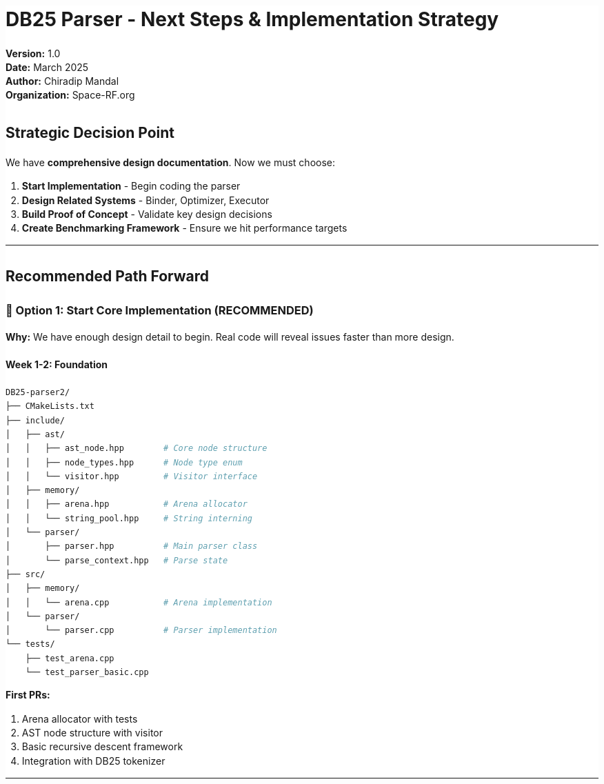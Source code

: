 # DB25 Parser - Next Steps & Implementation Strategy

**Version:** 1.0  
**Date:** March 2025  
**Author:** Chiradip Mandal  
**Organization:** Space-RF.org

## Strategic Decision Point

We have **comprehensive design documentation**. Now we must choose:

1. **Start Implementation** - Begin coding the parser
2. **Design Related Systems** - Binder, Optimizer, Executor
3. **Build Proof of Concept** - Validate key design decisions
4. **Create Benchmarking Framework** - Ensure we hit performance targets

---

## Recommended Path Forward

### 🚀 Option 1: Start Core Implementation (RECOMMENDED)

**Why:** We have enough design detail to begin. Real code will reveal issues faster than more design.

#### Week 1-2: Foundation
```bash
DB25-parser2/
├── CMakeLists.txt
├── include/
│   ├── ast/
│   │   ├── ast_node.hpp        # Core node structure
│   │   ├── node_types.hpp      # Node type enum
│   │   └── visitor.hpp         # Visitor interface
│   ├── memory/
│   │   ├── arena.hpp           # Arena allocator
│   │   └── string_pool.hpp     # String interning
│   └── parser/
│       ├── parser.hpp          # Main parser class
│       └── parse_context.hpp   # Parse state
├── src/
│   ├── memory/
│   │   └── arena.cpp           # Arena implementation
│   └── parser/
│       └── parser.cpp          # Parser implementation
└── tests/
    ├── test_arena.cpp
    └── test_parser_basic.cpp
```

**First PRs:**
1. Arena allocator with tests
2. AST node structure with visitor
3. Basic recursive descent framework
4. Integration with DB25 tokenizer

---